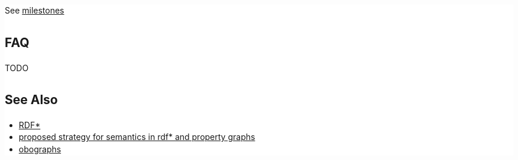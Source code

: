 See [milestones](https://github.com/cmungall/owlstar/milestones)

## FAQ

TODO

## See Also

 - [RDF*](https://blog.liu.se/olafhartig/2019/01/10/position-statement-rdf-star-and-sparql-star/)
 - [proposed strategy for semantics in rdf* and property graphs](https://douroucouli.wordpress.com/2019/07/11/proposed-strategy-for-semantics-in-rdf-and-property-graphs/)
 - [obographs](https://douroucouli.wordpress.com/2016/10/04/a-developer-friendly-json-exchange-format-for-ontologies/)
